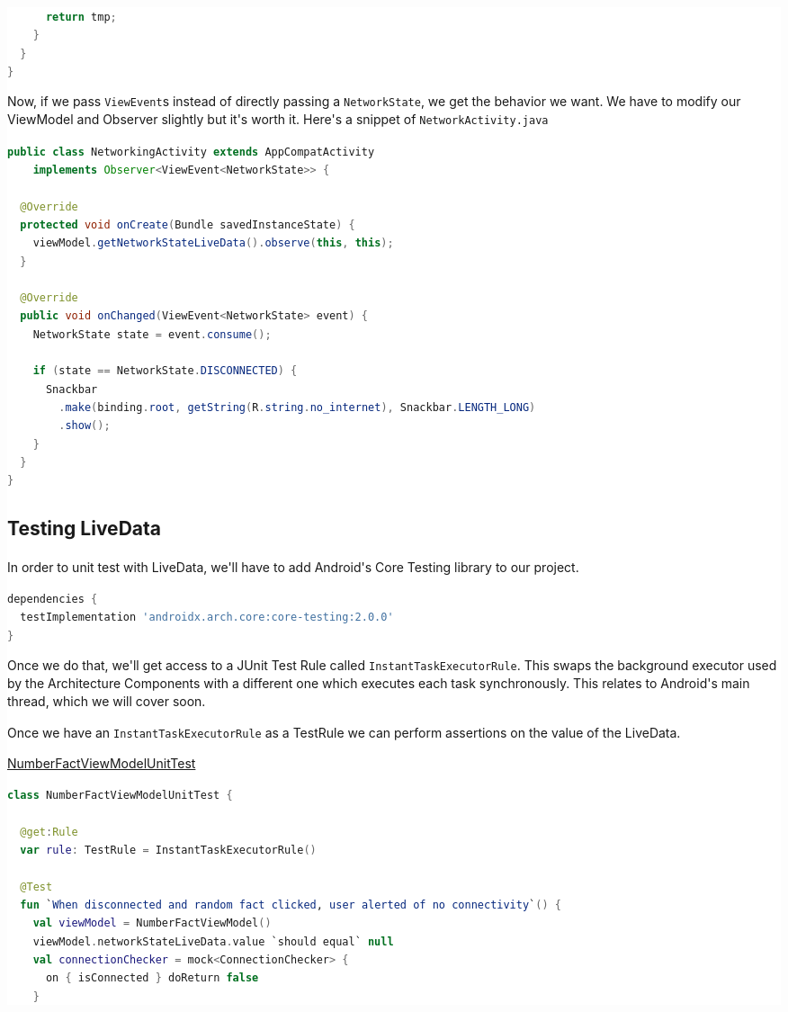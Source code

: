 ```java
      return tmp;
    }
  }
} 
```

Now, if we pass `ViewEvent`s instead of directly passing a `NetworkState`, we get the behavior we 
want. We have to modify our ViewModel and Observer slightly but it's worth it. Here's a snippet of
`NetworkActivity.java`

```java
public class NetworkingActivity extends AppCompatActivity
    implements Observer<ViewEvent<NetworkState>> {
  
  @Override
  protected void onCreate(Bundle savedInstanceState) {
    viewModel.getNetworkStateLiveData().observe(this, this);
  }

  @Override 
  public void onChanged(ViewEvent<NetworkState> event) {
    NetworkState state = event.consume();

    if (state == NetworkState.DISCONNECTED) {
      Snackbar
        .make(binding.root, getString(R.string.no_internet), Snackbar.LENGTH_LONG)
        .show();
    }
  }
}
```

## Testing LiveData

In order to unit test with LiveData, we'll have to add Android's Core Testing library to our
project.

```groovy
dependencies {
  testImplementation 'androidx.arch.core:core-testing:2.0.0'
}
```

Once we do that, we'll get access to a JUnit Test Rule called `InstantTaskExecutorRule`. This swaps
the background executor used by the Architecture Components with a different one which executes each
task synchronously. This relates to Android's main thread, which we will cover soon.

Once we have an `InstantTaskExecutorRule` as a TestRule we can perform assertions on the value of 
the LiveData.

[NumberFactViewModelUnitTest]

```kotlin
class NumberFactViewModelUnitTest {

  @get:Rule
  var rule: TestRule = InstantTaskExecutorRule()

  @Test
  fun `When disconnected and random fact clicked, user alerted of no connectivity`() {
    val viewModel = NumberFactViewModel()
    viewModel.networkStateLiveData.value `should equal` null
    val connectionChecker = mock<ConnectionChecker> {
      on { isConnected } doReturn false
    }

```

[number_fact]: number_fact.jpg "number_fact" 
[AndroidConnectionChecker.java]: src/main/java/com/orobator/helloandroid/lesson7/viewmodel/AndroidConnectionChecker.java
[view_model_scope]: view_model_scope.png "view_model_scope"
[observer_pattern]: observer_pattern.png "observer_pattern"
[ViewEvent.java]: src/main/java/com/orobator/helloandroid/lesson7/viewmodel/ViewEvent.java
[NumberFactViewModelUnitTest]: src/test/java/com/orobator/helloandroid/lesson7/viewmodel/NumberFactViewModelUnitTest.kt
[OkHttpNumberFactViewModel]: src/main/java/com/orobator/helloandroid/lesson7/viewmodel/OkHttpNumberFactViewModel.java
[NumberFact.java]: src/main/java/com/orobator/helloandroid/lesson7/model/api/NumberFact.java
[NumbersApi.java]: src/main/java/com/orobator/helloandroid/lesson7/model/api/NumbersApi.java
[MockWebServerAssertions.kt]: ../mock-web-server-assertions/src/main/java/com/orobator/mockwebserverassertions/MockWebServerAssertions.kt
[BaseApiTest.kt]: ../mock-web-server-assertions/src/main/java/com/orobator/mockwebserverassertions/BaseApiTest.kt
[NumberRepositoryUnitTest.kt]: src/test/java/com/orobator/helloandroid/lesson7/model/api/NumberRepositoryUnitTest.kt
[network_profiler]: networkprofiler.png "Network Profiler"
[network_profiler_thread_view]: network_profiler_thread_view.png "Thread View"
[network-profiler-text]: network-profiler-text.png "Network Profiler Response"